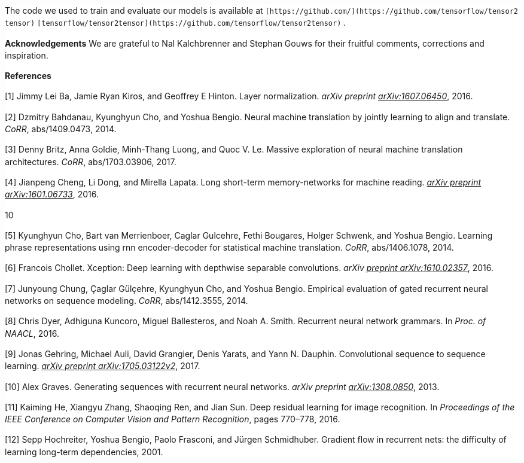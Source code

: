 
The code we used to train and evaluate our models is available at `[https://github.com/](https://github.com/tensorflow/tensor2tensor)`
`[tensorflow/tensor2tensor](https://github.com/tensorflow/tensor2tensor)` .


**Acknowledgements** We are grateful to Nal Kalchbrenner and Stephan Gouws for their fruitful
comments, corrections and inspiration.


**References**


[1] Jimmy Lei Ba, Jamie Ryan Kiros, and Geoffrey E Hinton. Layer normalization. _arXiv preprint_
_[arXiv:1607.06450](http://arxiv.org/abs/1607.06450)_, 2016.


[2] Dzmitry Bahdanau, Kyunghyun Cho, and Yoshua Bengio. Neural machine translation by jointly
learning to align and translate. _CoRR_, abs/1409.0473, 2014.


[3] Denny Britz, Anna Goldie, Minh-Thang Luong, and Quoc V. Le. Massive exploration of neural
machine translation architectures. _CoRR_, abs/1703.03906, 2017.


[4] Jianpeng Cheng, Li Dong, and Mirella Lapata. Long short-term memory-networks for machine
reading. _[arXiv preprint arXiv:1601.06733](http://arxiv.org/abs/1601.06733)_, 2016.


10


[5] Kyunghyun Cho, Bart van Merrienboer, Caglar Gulcehre, Fethi Bougares, Holger Schwenk,
and Yoshua Bengio. Learning phrase representations using rnn encoder-decoder for statistical
machine translation. _CoRR_, abs/1406.1078, 2014.


[6] Francois Chollet. Xception: Deep learning with depthwise separable convolutions. _arXiv_
_[preprint arXiv:1610.02357](http://arxiv.org/abs/1610.02357)_, 2016.


[7] Junyoung Chung, Çaglar Gülçehre, Kyunghyun Cho, and Yoshua Bengio. Empirical evaluation
of gated recurrent neural networks on sequence modeling. _CoRR_, abs/1412.3555, 2014.


[8] Chris Dyer, Adhiguna Kuncoro, Miguel Ballesteros, and Noah A. Smith. Recurrent neural
network grammars. In _Proc. of NAACL_, 2016.


[9] Jonas Gehring, Michael Auli, David Grangier, Denis Yarats, and Yann N. Dauphin. Convolutional sequence to sequence learning. _[arXiv preprint arXiv:1705.03122v2](http://arxiv.org/abs/1705.03122)_, 2017.


[10] Alex Graves. Generating sequences with recurrent neural networks. _arXiv preprint_
_[arXiv:1308.0850](http://arxiv.org/abs/1308.0850)_, 2013.


[11] Kaiming He, Xiangyu Zhang, Shaoqing Ren, and Jian Sun. Deep residual learning for image recognition. In _Proceedings of the IEEE Conference on Computer Vision and Pattern_
_Recognition_, pages 770–778, 2016.


[12] Sepp Hochreiter, Yoshua Bengio, Paolo Frasconi, and Jürgen Schmidhuber. Gradient flow in
recurrent nets: the difficulty of learning long-term dependencies, 2001.
